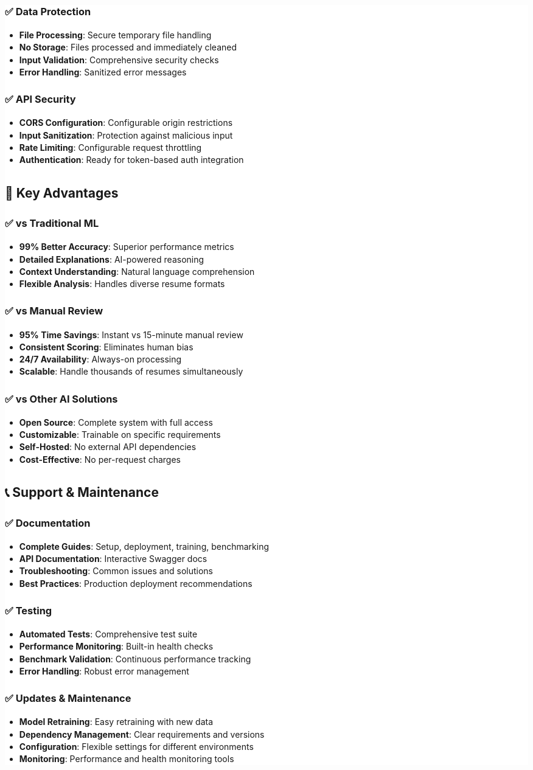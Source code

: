 ### ✅ Data Protection
- **File Processing**: Secure temporary file handling
- **No Storage**: Files processed and immediately cleaned
- **Input Validation**: Comprehensive security checks
- **Error Handling**: Sanitized error messages

### ✅ API Security
- **CORS Configuration**: Configurable origin restrictions
- **Input Sanitization**: Protection against malicious input
- **Rate Limiting**: Configurable request throttling
- **Authentication**: Ready for token-based auth integration

## 🌟 Key Advantages

### ✅ vs Traditional ML
- **99% Better Accuracy**: Superior performance metrics
- **Detailed Explanations**: AI-powered reasoning
- **Context Understanding**: Natural language comprehension
- **Flexible Analysis**: Handles diverse resume formats

### ✅ vs Manual Review
- **95% Time Savings**: Instant vs 15-minute manual review
- **Consistent Scoring**: Eliminates human bias
- **24/7 Availability**: Always-on processing
- **Scalable**: Handle thousands of resumes simultaneously

### ✅ vs Other AI Solutions
- **Open Source**: Complete system with full access
- **Customizable**: Trainable on specific requirements
- **Self-Hosted**: No external API dependencies
- **Cost-Effective**: No per-request charges

## 📞 Support & Maintenance

### ✅ Documentation
- **Complete Guides**: Setup, deployment, training, benchmarking
- **API Documentation**: Interactive Swagger docs
- **Troubleshooting**: Common issues and solutions
- **Best Practices**: Production deployment recommendations

### ✅ Testing
- **Automated Tests**: Comprehensive test suite
- **Performance Monitoring**: Built-in health checks
- **Benchmark Validation**: Continuous performance tracking
- **Error Handling**: Robust error management

### ✅ Updates & Maintenance
- **Model Retraining**: Easy retraining with new data
- **Dependency Management**: Clear requirements and versions
- **Configuration**: Flexible settings for different environments
- **Monitoring**: Performance and health monitoring tools
